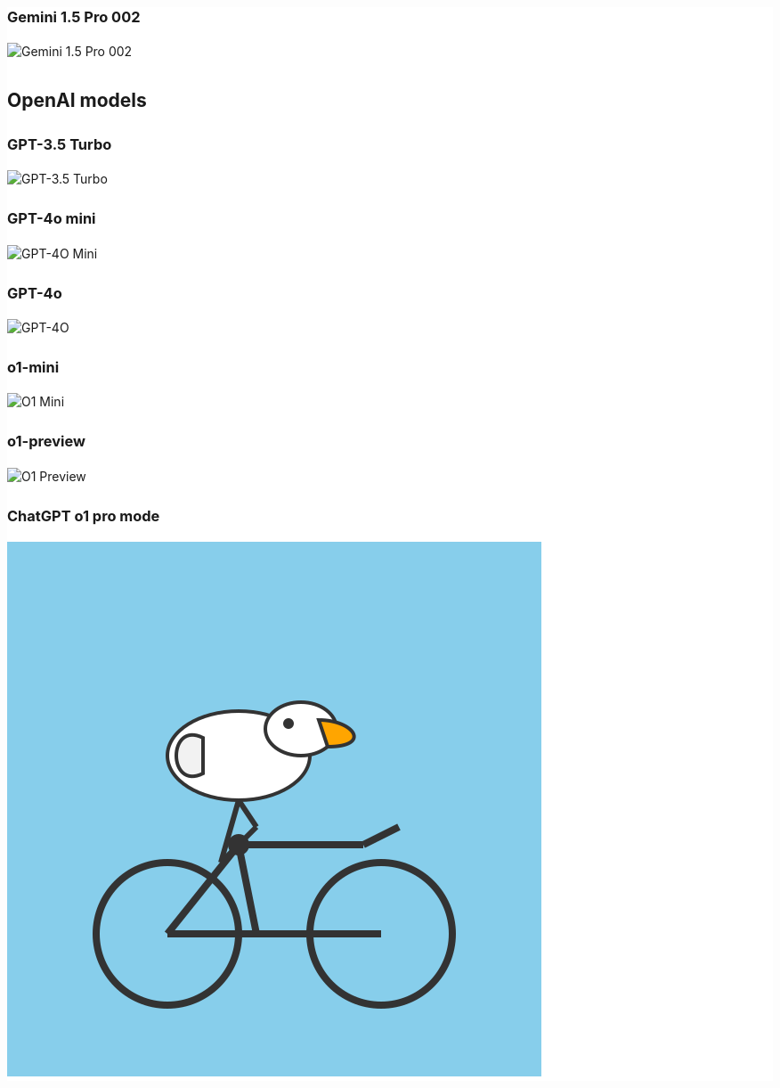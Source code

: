### Gemini 1.5 Pro 002
<img src="gemini-1.5-pro-002.svg" width="600" alt="Gemini 1.5 Pro 002">

## OpenAI models

### GPT-3.5 Turbo
<img src="gpt-3.5-turbo.svg" width="600" alt="GPT-3.5 Turbo">

### GPT-4o mini
<img src="gpt-4o-mini.svg" width="600" alt="GPT-4O Mini">

### GPT-4o
<img src="gpt-4o.svg" width="600" alt="GPT-4O">

### o1-mini
<img src="o1-mini.svg" width="600" alt="O1 Mini">

### o1-preview
<img src="o1-preview.svg" width="600" alt="O1 Preview">

### ChatGPT o1 pro mode
<img src="o1-pro-chatgpt-1.svg" width="600" alt="O1 Pro">